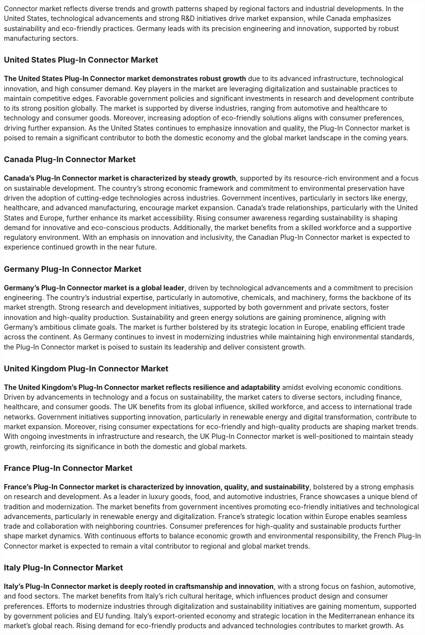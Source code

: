 Connector market reflects diverse trends and growth patterns shaped by regional factors and industrial developments. In the United States, technological advancements and strong R&amp;D initiatives drive market expansion, while Canada emphasizes sustainability and eco-friendly practices. Germany leads with its precision engineering and innovation, supported by robust manufacturing sectors.</span></em></p></blockquote><h3><strong>United States Plug-In Connector Market</strong></h3><p><strong>The United States Plug-In Connector market demonstrates robust growth</strong> due to its advanced infrastructure, technological innovation, and high consumer demand. Key players in the market are leveraging digitalization and sustainable practices to maintain competitive edges. Favorable government policies and significant investments in research and development contribute to its strong position globally. The market is supported by diverse industries, ranging from automotive and healthcare to technology and consumer goods. Moreover, increasing adoption of eco-friendly solutions aligns with consumer preferences, driving further expansion. As the United States continues to emphasize innovation and quality, the Plug-In Connector market is poised to remain a significant contributor to both the domestic economy and the global market landscape in the coming years.</p><h3><strong>Canada Plug-In Connector Market</strong></h3><p><strong>Canada&rsquo;s Plug-In Connector market is characterized by steady growth</strong>, supported by its resource-rich environment and a focus on sustainable development. The country&rsquo;s strong economic framework and commitment to environmental preservation have driven the adoption of cutting-edge technologies across industries. Government incentives, particularly in sectors like energy, healthcare, and advanced manufacturing, encourage market expansion. Canada&rsquo;s trade relationships, particularly with the United States and Europe, further enhance its market accessibility. Rising consumer awareness regarding sustainability is shaping demand for innovative and eco-conscious products. Additionally, the market benefits from a skilled workforce and a supportive regulatory environment. With an emphasis on innovation and inclusivity, the Canadian Plug-In Connector market is expected to experience continued growth in the near future.</p><h3><strong>Germany Plug-In Connector Market</strong></h3><p><strong>Germany&rsquo;s Plug-In Connector market is a global leader</strong>, driven by technological advancements and a commitment to precision engineering. The country&rsquo;s industrial expertise, particularly in automotive, chemicals, and machinery, forms the backbone of its market strength. Strong research and development initiatives, supported by both government and private sectors, foster innovation and high-quality production. Sustainability and green energy solutions are gaining prominence, aligning with Germany&rsquo;s ambitious climate goals. The market is further bolstered by its strategic location in Europe, enabling efficient trade across the continent. As Germany continues to invest in modernizing industries while maintaining high environmental standards, the Plug-In Connector market is poised to sustain its leadership and deliver consistent growth.</p><h3><strong>United Kingdom Plug-In Connector Market</strong></h3><p><strong>The United Kingdom&rsquo;s Plug-In Connector market reflects resilience and adaptability</strong> amidst evolving economic conditions. Driven by advancements in technology and a focus on sustainability, the market caters to diverse sectors, including finance, healthcare, and consumer goods. The UK benefits from its global influence, skilled workforce, and access to international trade networks. Government initiatives supporting innovation, particularly in renewable energy and digital transformation, contribute to market expansion. Moreover, rising consumer expectations for eco-friendly and high-quality products are shaping market trends. With ongoing investments in infrastructure and research, the UK Plug-In Connector market is well-positioned to maintain steady growth, reinforcing its significance in both the domestic and global markets.</p><h3><strong>France Plug-In Connector Market</strong></h3><p><strong>France&rsquo;s Plug-In Connector market is characterized by innovation, quality, and sustainability</strong>, bolstered by a strong emphasis on research and development. As a leader in luxury goods, food, and automotive industries, France showcases a unique blend of tradition and modernization. The market benefits from government incentives promoting eco-friendly initiatives and technological advancements, particularly in renewable energy and digitalization. France&rsquo;s strategic location within Europe enables seamless trade and collaboration with neighboring countries. Consumer preferences for high-quality and sustainable products further shape market dynamics. With continuous efforts to balance economic growth and environmental responsibility, the French Plug-In Connector market is expected to remain a vital contributor to regional and global market trends.</p><h3><strong>Italy Plug-In Connector Market</strong></h3><p><strong>Italy&rsquo;s Plug-In Connector market is deeply rooted in craftsmanship and innovation</strong>, with a strong focus on fashion, automotive, and food sectors. The market benefits from Italy&rsquo;s rich cultural heritage, which influences product design and consumer preferences. Efforts to modernize industries through digitalization and sustainability initiatives are gaining momentum, supported by government policies and EU funding. Italy&rsquo;s export-oriented economy and strategic location in the Mediterranean enhance its market&rsquo;s global reach. Rising demand for eco-friendly products and advanced technologies contributes to market growth. As